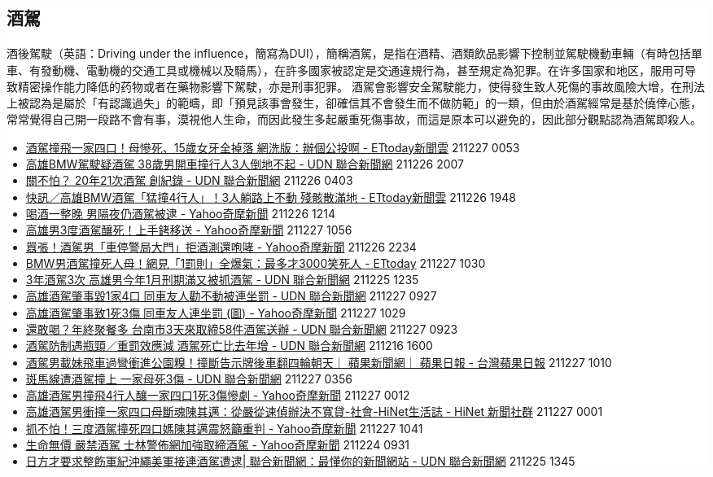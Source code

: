 ## 酒駕

酒後駕駛（英語：Driving under the influence，簡寫為DUI），簡稱酒駕，是指在酒精、酒類飲品影響下控制並駕駛機動車輛（有時包括單車、有發動機、電動機的交通工具或機械以及騎馬），在許多國家被認定是交通違規行為，甚至規定為犯罪。在许多国家和地区，服用可导致精密操作能力降低的药物或者在藥物影響下駕駛，亦是刑事犯罪。
酒駕會影響安全駕駛能力，使得發生致人死傷的事故風險大增，在刑法上被認為是屬於「有認識過失」的範疇，即「預見該事會發生，卻確信其不會發生而不做防範」的一類，但由於酒駕經常是基於僥倖心態，常常覺得自己開一段路不會有事，漠視他人生命，而因此發生多起嚴重死傷事故，而這是原本可以避免的，因此部分觀點認為酒駕即殺人。
- [酒駕撞飛一家四口！母慘死、15歲女牙全掉落 網洗版：辦個公投啊 - ETtoday新聞雲](https://www.ettoday.net/news/20211227/2155144.htm "酒駕撞飛一家四口！母慘死、15歲女牙全掉落 網洗版：辦個公投啊 - ETtoday新聞雲") 211227 0053
- [高雄BMW駕駛疑酒駕 38歲男開車撞行人3人倒地不起 - UDN 聯合新聞網](https://udn.com/news/story/7320/5989680 "高雄BMW駕駛疑酒駕 38歲男開車撞行人3人倒地不起 - UDN 聯合新聞網") 211226 2007
- [關不怕？ 20年21次酒駕 創紀錄 - UDN 聯合新聞網](https://udn.com/news/story/7321/5988315 "關不怕？ 20年21次酒駕 創紀錄 - UDN 聯合新聞網") 211226 0403
- [快訊／高雄BMW酒駕「猛撞4行人」！3人躺路上不動 殘骸散滿地 - ETtoday新聞雲](https://www.ettoday.net/news/20211226/2155072.htm "快訊／高雄BMW酒駕「猛撞4行人」！3人躺路上不動 殘骸散滿地 - ETtoday新聞雲") 211226 1948
- [喝酒一整晚 男隔夜仍酒駕被逮 - Yahoo奇摩新聞](https://tw.news.yahoo.com/%E5%96%9D%E9%85%92-%E6%95%B4%E6%99%9A-%E7%94%B7%E9%9A%94%E5%A4%9C%E4%BB%8D%E9%85%92%E9%A7%95%E8%A2%AB%E9%80%AE-041401942.html "喝酒一整晚 男隔夜仍酒駕被逮 - Yahoo奇摩新聞") 211226 1214
- [高雄男3度酒駕釀死！上手銬移送 - Yahoo奇摩新聞](https://tw.news.yahoo.com/%E9%AB%98%E9%9B%84%E7%94%B73%E5%BA%A6%E9%85%92%E9%A7%95%E9%87%80%E6%AD%BB-%E4%B8%8A%E6%89%8B%E9%8A%AC%E7%A7%BB%E9%80%81-024900412.html "高雄男3度酒駕釀死！上手銬移送 - Yahoo奇摩新聞") 211227 1056
- [囂張！酒駕男「車停警局大門」拒酒測還咆哮 - Yahoo奇摩新聞](https://tw.news.yahoo.com/%E5%9B%82%E5%BC%B5-%E9%85%92%E9%A7%95%E7%94%B7-%E8%BB%8A%E5%81%9C%E8%AD%A6%E5%B1%80%E5%A4%A7%E9%96%80-%E6%8B%92%E9%85%92%E6%B8%AC%E9%82%84%E5%92%86%E5%93%AE-131317968.html "囂張！酒駕男「車停警局大門」拒酒測還咆哮 - Yahoo奇摩新聞") 211226 2234
- [BMW男酒駕撞死人母！網見「1罰則」全爆氣：最多才3000笑死人 - ETtoday](https://www.ettoday.net/news/20211227/2155273.htm?from=rss "BMW男酒駕撞死人母！網見「1罰則」全爆氣：最多才3000笑死人 - ETtoday") 211227 1030
- [3年酒駕3次 高雄男今年1月刑期滿又被抓酒駕 - UDN 聯合新聞網](https://udn.com/news/story/7321/5987427 "3年酒駕3次 高雄男今年1月刑期滿又被抓酒駕 - UDN 聯合新聞網") 211225 1235
- [高雄酒駕肇事毀1家4口 同車友人勸不動被連坐罰 - UDN 聯合新聞網](https://udn.com/news/story/7315/5990285?from=udn-ch1_breaknews-1-cate2-news "高雄酒駕肇事毀1家4口 同車友人勸不動被連坐罰 - UDN 聯合新聞網") 211227 0927
- [高雄酒駕肇事致1死3傷 同車友人連坐罰 (圖) - Yahoo奇摩新聞](https://tw.news.yahoo.com/%E9%AB%98%E9%9B%84%E9%85%92%E9%A7%95%E8%82%87%E4%BA%8B%E8%87%B41%E6%AD%BB3%E5%82%B7-%E5%90%8C%E8%BB%8A%E5%8F%8B%E4%BA%BA%E9%80%A3%E5%9D%90%E7%BD%B0-%E5%9C%96-022932029.html "高雄酒駕肇事致1死3傷 同車友人連坐罰 (圖) - Yahoo奇摩新聞") 211227 1029
- [還敢喝？年終聚餐多 台南市3天來取締58件酒駕送辦 - UDN 聯合新聞網](https://udn.com/news/story/7320/5990280 "還敢喝？年終聚餐多 台南市3天來取締58件酒駕送辦 - UDN 聯合新聞網") 211227 0923
- [酒駕防制遇瓶頸／重罰效應減 酒駕死亡比去年增 - UDN 聯合新聞網](https://udn.com/news/story/7266/5964949 "酒駕防制遇瓶頸／重罰效應減 酒駕死亡比去年增 - UDN 聯合新聞網") 211216 1600
- [酒駕男載妹飛車過彎衝進公園糗！撞斷告示牌後車翻四輪朝天｜ 蘋果新聞網｜ 蘋果日報 - 台灣蘋果日報](https://tw.appledaily.com/local/20211227/LRJ3J2HU6NEIFDWN32SYX6CWSQ/ "酒駕男載妹飛車過彎衝進公園糗！撞斷告示牌後車翻四輪朝天｜ 蘋果新聞網｜ 蘋果日報 - 台灣蘋果日報") 211227 1010
- [斑馬線遭酒駕撞上 一家母死3傷 - UDN 聯合新聞網](https://udn.com/news/story/7320/5989950?from=udn-relatednews_ch2 "斑馬線遭酒駕撞上 一家母死3傷 - UDN 聯合新聞網") 211227 0356
- [高雄酒駕男撞飛4行人釀一家四口1死3傷慘劇 - Yahoo奇摩新聞](https://tw.tv.yahoo.com/politics-news/%E9%AB%98%E9%9B%84%E9%85%92%E9%A7%95%E7%94%B7%E6%92%9E%E9%A3%9B4%E8%A1%8C%E4%BA%BA-%E9%87%80-%E5%AE%B6%E5%9B%9B%E5%8F%A31%E6%AD%BB3%E5%82%B7%E6%85%98%E5%8A%87-154502737.html "高雄酒駕男撞飛4行人釀一家四口1死3傷慘劇 - Yahoo奇摩新聞") 211227 0012
- [高雄酒駕男衝撞一家四口母斷魂陳其邁：從嚴從速偵辦決不寬貸-社會-HiNet生活誌 - HiNet 新聞社群](https://times.hinet.net/picNews/23678219 "高雄酒駕男衝撞一家四口母斷魂陳其邁：從嚴從速偵辦決不寬貸-社會-HiNet生活誌 - HiNet 新聞社群") 211227 0001
- [抓不怕！三度酒駕撞死四口媽陳其邁震怒籲重判 - Yahoo奇摩新聞](https://tw.tv.yahoo.com/society-news/%E6%8A%93%E4%B8%8D%E6%80%95-%E4%B8%89%E5%BA%A6%E9%85%92%E9%A7%95%E6%92%9E%E6%AD%BB%E5%9B%9B%E5%8F%A3%E5%AA%BD-%E9%99%B3%E5%85%B6%E9%82%81%E9%9C%87%E6%80%92%E7%B1%B2%E9%87%8D%E5%88%A4-023723254.html "抓不怕！三度酒駕撞死四口媽陳其邁震怒籲重判 - Yahoo奇摩新聞") 211227 1041
- [生命無價 嚴禁酒駕 士林警佈網加強取締酒駕 - Yahoo奇摩新聞](https://tw.news.yahoo.com/%E7%94%9F%E5%91%BD%E7%84%A1%E5%83%B9-%E5%9A%B4%E7%A6%81%E9%85%92%E9%A7%95-%E5%A3%AB%E6%9E%97%E8%AD%A6%E4%BD%88%E7%B6%B2%E5%8A%A0%E5%BC%B7%E5%8F%96%E7%B7%A0%E9%85%92%E9%A7%95-013157971.html "生命無價 嚴禁酒駕 士林警佈網加強取締酒駕 - Yahoo奇摩新聞") 211224 0931
- [日方才要求整飭軍紀沖繩美軍接連酒駕遭逮| 聯合新聞網：最懂你的新聞網站 - UDN 聯合新聞網](https://udn.com/news/story/6809/5987589 "日方才要求整飭軍紀沖繩美軍接連酒駕遭逮| 聯合新聞網：最懂你的新聞網站 - UDN 聯合新聞網") 211225 1345
